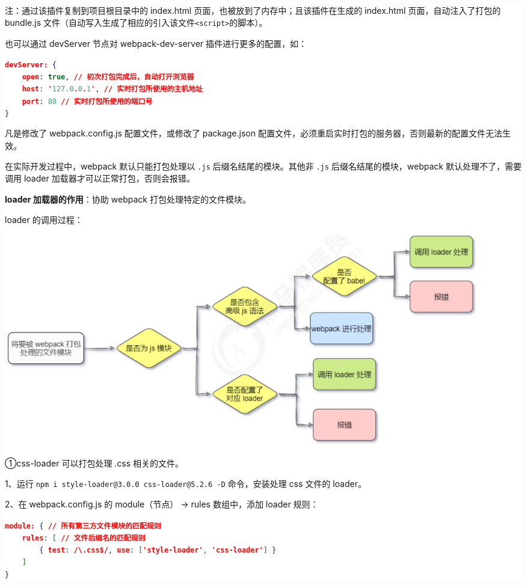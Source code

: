 注：通过该插件复制到项目根目录中的 index.html 页面，也被放到了内存中；且该插件在生成的 index.html 页面，自动注入了打包的 bundle.js 文件（自动写入生成了相应的引入该文件`<script>`的脚本）。

也可以通过 devServer 节点对 webpack-dev-server 插件进行更多的配置，如：

```json
devServer: {
	open: true, // 初次打包完成后，自动打开浏览器
	host: '127.0.0.1', // 实时打包所使用的主机地址
    port: 80 // 实时打包所使用的端口号
}
```

凡是修改了 webpack.config.js 配置文件，或修改了 package.json 配置文件，必须重启实时打包的服务器，否则最新的配置文件无法生效。



在实际开发过程中，webpack 默认只能打包处理以 `.js` 后缀名结尾的模块。其他非 `.js` 后缀名结尾的模块，webpack 默认处理不了，需要调用 loader 加载器才可以正常打包，否则会报错。

**loader 加载器的作用**：协助 webpack 打包处理特定的文件模块。

loader 的调用过程：

<img src="笔记.assets/image-20241026010247182.png" alt="image-20241026010247182" style="zoom:80%;" />

①css-loader 可以打包处理 .css 相关的文件。

1、运行 `npm i style-loader@3.0.0 css-loader@5.2.6 -D` 命令，安装处理 css 文件的 loader。

2、在 webpack.config.js 的 module（节点） -> rules 数组中，添加 loader 规则：

```json
module: { // 所有第三方文件模块的匹配规则
    rules: [ // 文件后缀名的匹配规则
        { test: /\.css$/, use: ['style-loader', 'css-loader'] }
    ]
}
```
